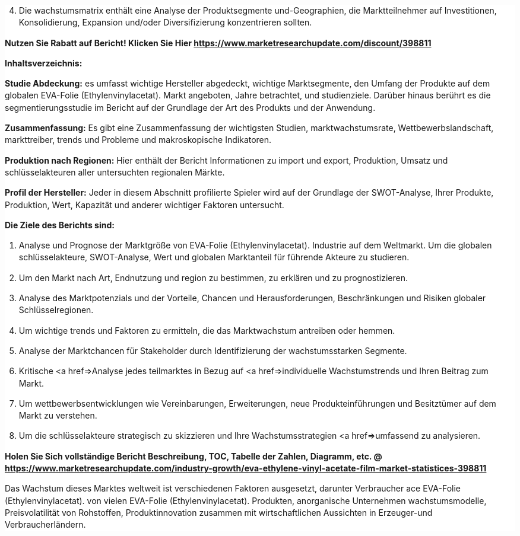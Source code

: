 4. Die wachstumsmatrix enthält eine Analyse der Produktsegmente und-Geographien, die Marktteilnehmer auf Investitionen, Konsolidierung, Expansion und/oder Diversifizierung konzentrieren sollten.

<strong>Nutzen Sie Rabatt auf Bericht! Klicken Sie Hier
</strong><strong><a href=https://www.marketresearchupdate.com/discount/398811>https://www.marketresearchupdate.com/discount/398811</b></u></font></strong></a>

<strong>Inhaltsverzeichnis:</strong>

<strong>Studie Abdeckung:</strong> es umfasst wichtige Hersteller abgedeckt, wichtige Marktsegmente, den Umfang der Produkte auf dem globalen EVA-Folie (Ethylenvinylacetat). Markt angeboten, Jahre betrachtet, und studienziele. Darüber hinaus berührt es die segmentierungsstudie im Bericht auf der Grundlage der Art des Produkts und der Anwendung.

<strong>Zusammenfassung:</strong> Es gibt eine Zusammenfassung der wichtigsten Studien, marktwachstumsrate, Wettbewerbslandschaft, markttreiber, trends und Probleme und makroskopische Indikatoren.

<strong>Produktion nach Regionen:</strong> Hier enthält der Bericht Informationen zu import und export, Produktion, Umsatz und schlüsselakteuren aller untersuchten regionalen Märkte.

<strong>Profil der Hersteller:</strong> Jeder in diesem Abschnitt profilierte Spieler wird auf der Grundlage der SWOT-Analyse, Ihrer Produkte, Produktion, Wert, Kapazität und anderer wichtiger Faktoren untersucht.

<strong>Die Ziele des Berichts sind:</strong>

1) Analyse und Prognose der Marktgröße von EVA-Folie (Ethylenvinylacetat). Industrie auf dem Weltmarkt.
Um die globalen schlüsselakteure, SWOT-Analyse, Wert und globalen Marktanteil für führende Akteure zu studieren.

2) Um den Markt nach Art, Endnutzung und region zu bestimmen, zu erklären und zu prognostizieren.

3) Analyse des Marktpotenzials und der Vorteile, Chancen und Herausforderungen, Beschränkungen und Risiken globaler Schlüsselregionen.

4) Um wichtige trends und Faktoren zu ermitteln, die das Marktwachstum antreiben oder hemmen.

5) Analyse der Marktchancen für Stakeholder durch Identifizierung der wachstumsstarken Segmente.

6) Kritische <a href=>Analyse</a> jedes teilmarktes in Bezug auf <a href=>individuelle</a> Wachstumstrends und Ihren Beitrag zum Markt.

7) Um wettbewerbsentwicklungen wie Vereinbarungen, Erweiterungen, neue Produkteinführungen und Besitztümer auf dem Markt zu verstehen.

8) Um die schlüsselakteure strategisch zu skizzieren und Ihre Wachstumsstrategien <a href=>umfassend</a> zu analysieren.

<strong>Holen Sie Sich vollständige Bericht Beschreibung, TOC, Tabelle der Zahlen, Diagramm, etc. @ </strong><strong><a href=https://www.marketresearchupdate.com/industry-growth/eva-ethylene-vinyl-acetate-film-market-statistices-398811>https://www.marketresearchupdate.com/industry-growth/eva-ethylene-vinyl-acetate-film-market-statistices-398811</a></font></strong>

Das Wachstum dieses Marktes weltweit ist verschiedenen Faktoren ausgesetzt, darunter Verbraucher ace EVA-Folie (Ethylenvinylacetat). von vielen EVA-Folie (Ethylenvinylacetat). Produkten, anorganische Unternehmen wachstumsmodelle, Preisvolatilität von Rohstoffen, Produktinnovation zusammen mit wirtschaftlichen Aussichten in Erzeuger-und Verbraucherländern.
